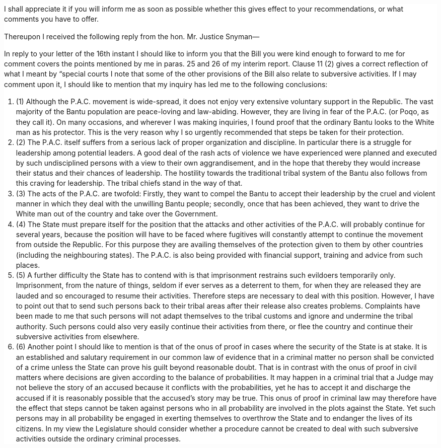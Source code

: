 <block name="quote">I shall appreciate it if you will inform me as soon as possible whether this gives effect to your recommendations, or what comments you have to offer.</block>

<p>Thereupon I received the following reply from the hon. Mr. Justice Snyman&#x2014;</p>

<block name="quote">In reply to your letter of the 16th instant I should like to inform you that the Bill you were kind enough to forward to me for comment covers the points mentioned by me in paras. 25 and 26 of my interim report. Clause 11 (2) gives a correct reflection of what I meant by &#x201C;special courts I note that some of the other provisions of the Bill also relate to subversive activities. If I may comment upon it, I should like to mention that my inquiry has led me to the following conclusions:</block>

<ol>

<li>(1) Although the P.A.C. movement is wide-spread, it does not enjoy very extensive voluntary support in the Republic. The vast majority of the Bantu population are peace-loving and law-abiding. However, they are living in fear of the P.A.C. (or Poqo, as they call it). On many occasions, and wherever I was making inquiries, I found proof that the ordinary Bantu looks to the White man as his protector. This is the very reason why I so urgently recommended that steps be taken for their protection.</li>

<li>(2) The P.A.C. itself suffers from a serious lack of proper organization and discipline. In particular there is a struggle for leadership among potential leaders. A good deal of the rash acts of violence we have experienced were planned and executed by such undisciplined persons with a view to their own aggrandisement, and in the hope that thereby they would increase their status and their chances of leadership. The hostility towards the traditional tribal system of the Bantu also follows from this craving for leadership. The tribal chiefs stand in the way of that.</li>

<li>(3) The acts of the P.A.C. are twofold: Firstly, they want to compel the Bantu to accept their leadership by the cruel and violent manner in which they deal with the unwilling Bantu people; secondly, once that has been achieved, they want to drive the White man out of the country and take over the Government.</li>

<li>(4) The State must prepare itself for the position that the attacks and other activities of the P.A.C. will probably continue for several years, because the position <span class="col_4659-4660" refersTo="page_0904"/>will have to be faced where fugitives will constantly attempt to continue the movement from outside the Republic. For this purpose they are availing themselves of the protection given to them by other countries (including the neighbouring states). The P.A.C. is also being provided with financial support, training and advice from such places.</li>

<li>(5) A further difficulty the State has to contend with is that imprisonment restrains such evildoers temporarily only. Imprisonment, from the nature of things, seldom if ever serves as a deterrent to them, for when they are released they are lauded and so encouraged to resume their activities. Therefore steps are necessary to deal with this position. However, I have to point out that to send such persons back to their tribal areas after their release also creates problems. Complaints have been made to me that such persons will not adapt themselves to the tribal customs and ignore and undermine the tribal authority. Such persons could also very easily continue their activities from there, or flee the country and continue their subversive activities from elsewhere.</li>

<li>(6) Another point I should like to mention is that of the onus of proof in cases where the security of the State is at stake. It is an established and salutary requirement in our common law of evidence that in a criminal matter no person shall be convicted of a crime unless the State can prove his guilt beyond reasonable doubt. That is in contrast with the onus of proof in civil matters where decisions are given according to the balance of probabilities. It may happen in a criminal trial that a Judge may not believe the story of an accused because it conflicts with the probabilities, yet he has to accept it and discharge the accused if it is reasonably possible that the accused&#x2019;s story may be true. This onus of proof in criminal law may therefore have the effect that steps cannot be taken against persons who in all probability are involved in the plots against the State. Yet such persons may in all probability be engaged in exerting themselves to overthrow the State and to endanger the lives of its citizens. In my view the Legislature should consider whether a procedure cannot be created to deal with such subversive activities outside the ordinary criminal processes.</li>
